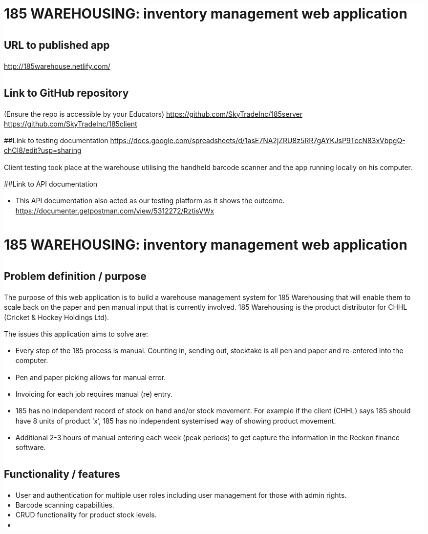 # 185 WAREHOUSING: inventory management web application


## URL to published app
http://185warehouse.netlify.com/

## Link to GitHub repository
(Ensure the repo is accessible by your Educators)
https://github.com/SkyTradeInc/185server
https://github.com/SkyTradeInc/185client
<br>

##Link to testing documentation
https://docs.google.com/spreadsheets/d/1asE7NA2jZRU8z5RR7gAYKJsP9TccN83xVbpgQ-chCI8/edit?usp=sharing

Client testing took place at the warehouse utilising the handheld barcode scanner and the app running locally on his computer.

##Link to API documentation
- This API documentation also acted as our testing platform as it shows the outcome.
https://documenter.getpostman.com/view/5312272/RztisVWx

# 185 WAREHOUSING: inventory management web application 
## Problem definition / purpose
The purpose of this web application is to build a warehouse management system for 185 Warehousing that will enable them to scale back on the paper and pen manual input that is currently involved.
185 Warehousing is the product distributor for CHHL (Cricket & Hockey Holdings Ltd).  

The issues this application aims to solve are:
* Every step of the 185 process is manual. Counting in, sending out, stocktake is all pen and paper and re-entered into the computer.

* Pen and paper picking allows for manual error.

* Invoicing for each job requires manual (re) entry.

* 185 has no independent record of stock on hand and/or stock movement. For example if the client (CHHL) says 185 should have 8 units of product ‘x’, 185 has no independent systemised way of showing product movement.
  
* Additional 2-3 hours of manual entering each week (peak periods) to get capture the information in the Reckon finance software.


## Functionality / features
* User and authentication for multiple user roles including user management for those with admin rights.
* Barcode scanning capabilities.
* CRUD functionality for product stock levels.
* 
